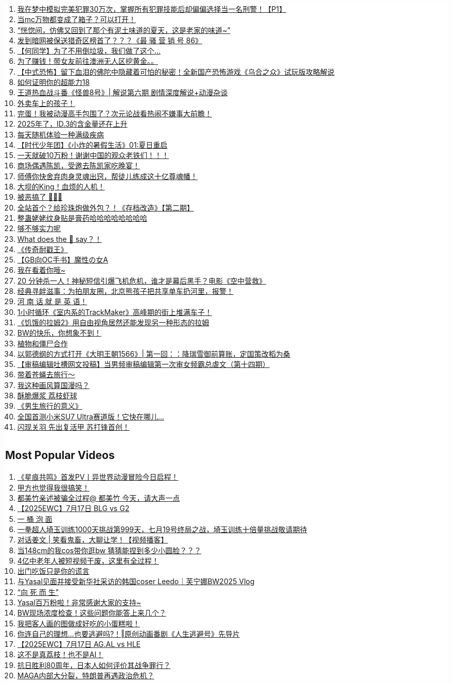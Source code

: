 1. [我在梦中模拟完美犯罪30万次，掌握所有犯罪技能后却偏偏选择当一名刑警！【P1】](https://www.bilibili.com/video/BV162uyzwEVJ)
1. [当mc万物都变成了箱子？可以打开！](https://www.bilibili.com/video/BV1CKutzsEaS)
1. [“恍惚间，仿佛又回到了那个有泥土味道的夏天，这是老家的味道~”](https://www.bilibili.com/video/BV12Muez7E6p)
1. [发到暗网被保送猎奇区榜首了？？？《最 骚 营 销 号 86》](https://www.bilibili.com/video/BV179uvziE4L)
1. [【何同学】为了不用倒垃圾，我们做了这个...](https://www.bilibili.com/video/BV1JDMQzUEwy)
1. [为了赚钱！带女友前往澳洲无人区挖黄金。。](https://www.bilibili.com/video/BV1SAuezDEgH)
1. [【中式恐怖】留下血泪的佛陀中隐藏着可怕的秘密！全新国产恐怖游戏《乌合之众》试玩版攻略解说](https://www.bilibili.com/video/BV1H5urz4Enk)
1. [如何证明你的超能力18](https://www.bilibili.com/video/BV1oRuqzkE6L)
1. [王道热血战斗番《怪兽8号》| 解说第六期 剧情深度解说+动漫杂谈](https://www.bilibili.com/video/BV177uzz2EAf)
1. [外卖车上的孩子！](https://www.bilibili.com/video/BV1Z6u4zVE3p)
1. [完蛋！我被动漫高手包围了？次元论战看热闹不嫌事大前瞻！](https://www.bilibili.com/video/BV1Fzuhz8EAv)
1. [2025年了，ID.3的含金量还在上升](https://www.bilibili.com/video/BV1EyuJz4ETu)
1. [每天随机体验一种满级疾病](https://www.bilibili.com/video/BV11GuezyERA)
1. [【时代少年团】《小炸的暑假生活》01:夏日重启](https://www.bilibili.com/video/BV1Ufu4zFEci)
1. [一天就破10万粉！谢谢中国的观众老铁们！！！](https://www.bilibili.com/video/BV1hLuJzjEFp)
1. [商场偶遇陈凯，受邀去陈凯家吃晚宴！](https://www.bilibili.com/video/BV1rquJzwE9Y)
1. [师傅你快舍弃肉身灵魂出窍，帮徒儿练成这十亿尊魂幡！](https://www.bilibili.com/video/BV1HAuvz6Ewa)
1. [大坝的King！血烦的人机！](https://www.bilibili.com/video/BV12yuEzqEW2)
1. [被恶搞了 🫨🇹🇷](https://www.bilibili.com/video/BV1kruyzvEWZ)
1. [全站首个？给珍珠炮做外包？！《存档改造》【第二期】](https://www.bilibili.com/video/BV1oyukzREMY)
1. [整蛊姥姥纹身贴是膏药哈哈哈哈哈哈哈哈](https://www.bilibili.com/video/BV1y6uvzLEpi)
1. [够不够实力呢](https://www.bilibili.com/video/BV1mKuezUEdU)
1. [What does the 🐧 say？！](https://www.bilibili.com/video/BV1XtuEzEERU)
1. [《传奇耐戳王》](https://www.bilibili.com/video/BV12suJzgECr)
1. [【GB向OC手书】魔性の女A](https://www.bilibili.com/video/BV1Vxuzz3Eos)
1. [我在看着你哦~](https://www.bilibili.com/video/BV1mBuEzrEoR)
1. [20 分钟杀一人！神秘短信引爆飞机危机，谁才是幕后黑手？电影《空中营救》](https://www.bilibili.com/video/BV1WqGMzVEJK)
1. [经典寻衅滋事：为拍朋友圈，北京熊孩子把共享单车扔河里，报警！](https://www.bilibili.com/video/BV1AMuEzAEUu)
1. [河 南 话 就 是 英 语！](https://www.bilibili.com/video/BV17punzhEvW)
1. [1小时循环《室内系的TrackMaker》高峰期的街上堆满车子！](https://www.bilibili.com/video/BV1UVuBz8E8n)
1. [《饥饿的拉姆2》用自由视角居然还能发现另一种形态的拉姆](https://www.bilibili.com/video/BV1qkuJzZE9t)
1. [BW的快乐，你想象不到！](https://www.bilibili.com/video/BV1KJuBz4E6P)
1. [植物和僵尸合作](https://www.bilibili.com/video/BV1vkuBz6EpL)
1. [以郭德纲的方式打开《大明王朝1566》| 第一回：：降瑞雪御前算账，定国策改稻为桑](https://www.bilibili.com/video/BV12puJzrEip)
1. [【审稿编辑吐槽网文投稿】当男频审稿编辑第一次审女频霸总虐文（第十四期）](https://www.bilibili.com/video/BV1kLuFzyEpa)
1. [带着苍蝇去旅行～](https://www.bilibili.com/video/BV1ZBu4zCEGu)
1. [我这种画风算国漫吗？](https://www.bilibili.com/video/BV1WvuHz3EeM)
1. [酥脆爆浆 荔枝虾球](https://www.bilibili.com/video/BV164uezNEG3)
1. [《男生旅行的意义》](https://www.bilibili.com/video/BV1iAuJzsEb3)
1. [全国首测小米SU7 Ultra赛道版！它快在哪儿…](https://www.bilibili.com/video/BV1iCu6zmENi)
1. [闪现关羽 先出复活甲 苏打锋首创！](https://www.bilibili.com/video/BV1ituCzxEo6)

## Most Popular Videos
1. [《星痕共鸣》首发PV丨异世界动漫冒险今日启程！](https://www.bilibili.com/video/BV13CupzRE7N)
1. [甲方也觉得我很搞笑！](https://www.bilibili.com/video/BV1EugTzdEMi)
1. [都美竹亲述被骗全过程@ 都美竹 今天，请大声一点](https://www.bilibili.com/video/BV1pRgPztE5k)
1. [【2025EWC】7月17日 BLG vs G2](https://www.bilibili.com/video/BV1qMgTz4E5m)
1. [一 桶 泡 面](https://www.bilibili.com/video/BV1w8gAzdEv4)
1. [一拳超人埼玉训练1000天挑战第999天，七月19号终局之战，埼玉训练十倍量挑战敬请期待](https://www.bilibili.com/video/BV1wagcz2ENL)
1. [对话姜文 | 笑看鬼畜，大聊让学！【视频播客】](https://www.bilibili.com/video/BV1KTuaz3EHz)
1. [当148cm的我cos带你逛bw 猜猜能捏到多少小圆脸？？？](https://www.bilibili.com/video/BV1G9ubzGEbf)
1. [4亿中老年人被短视频干废，这里有全过程！](https://www.bilibili.com/video/BV1gugczaEBB)
1. [出门吃饭只是你的谎言](https://www.bilibili.com/video/BV1LPubz1Ege)
1. [与Yasal见面并接受新华社采访的韩国coser Leedo｜芙宁娜BW2025 Vlog](https://www.bilibili.com/video/BV1F7gPz9Eps)
1. [“向 死 而 生”](https://www.bilibili.com/video/BV1yAgwzsEQ7)
1. [Yasal百万粉啦！非常感谢大家的支持~](https://www.bilibili.com/video/BV1oFgAzjER8)
1. [BW现场浓度检查！这些问题你能答上来几个？](https://www.bilibili.com/video/BV1FVuEzfECd)
1. [我把客人画的图做成好吃的小蛋糕啦！](https://www.bilibili.com/video/BV1GtuqzwETF)
1. [你连自己的理想…也要逃避吗?！‖原创动画番剧《人生逃避号》先导片](https://www.bilibili.com/video/BV1VTgAzrEiV)
1. [【2025EWC】7月17日 AG.AL vs HLE](https://www.bilibili.com/video/BV1jNgNzDE7v)
1. [这不是真荔枝！也不是AI！](https://www.bilibili.com/video/BV1HKuxzmEiL)
1. [抗日胜利80周年，日本人如何评价其战争罪行？](https://www.bilibili.com/video/BV1AQgPzhEoh)
1. [MAGA内部大分裂，特朗普再遇政治危机？](https://www.bilibili.com/video/BV1AYgNzaE5L)